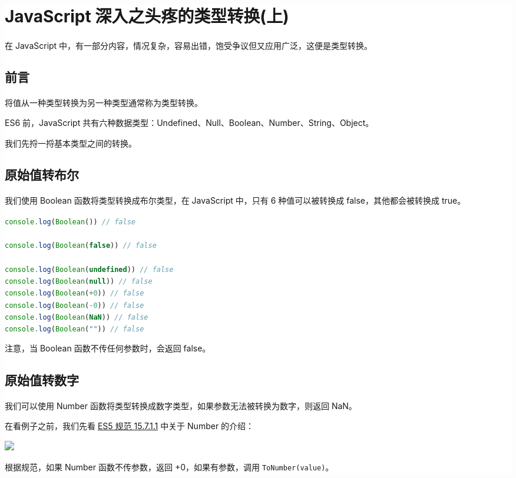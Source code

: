# JavaScript 深入之头疼的类型转换(上)

在 JavaScript 中，有一部分内容，情况复杂，容易出错，饱受争议但又应用广泛，这便是类型转换。


## 前言


将值从一种类型转换为另一种类型通常称为类型转换。


ES6 前，JavaScript 共有六种数据类型：Undefined、Null、Boolean、Number、String、Object。


我们先捋一捋基本类型之间的转换。


## 原始值转布尔


我们使用 Boolean 函数将类型转换成布尔类型，在 JavaScript 中，只有 6 种值可以被转换成 false，其他都会被转换成 true。


```javascript
console.log(Boolean()) // false

console.log(Boolean(false)) // false

console.log(Boolean(undefined)) // false
console.log(Boolean(null)) // false
console.log(Boolean(+0)) // false
console.log(Boolean(-0)) // false
console.log(Boolean(NaN)) // false
console.log(Boolean("")) // false
```


注意，当 Boolean 函数不传任何参数时，会返回 false。


## 原始值转数字


我们可以使用 Number 函数将类型转换成数字类型，如果参数无法被转换为数字，则返回 NaN。


在看例子之前，我们先看 [ES5 规范 15.7.1.1](http://es5.github.io/#x15.7.1.1) 中关于 Number 的介绍：


[![](https://camo.githubusercontent.com/8c449ea45bde79874a7dfb630a0b6b1c565e693f30c019d3b2ed75ebc3e19d34/68747470733a2f2f67772e616c6963646e2e636f6d2f7466732f544231397932517a4b4c32674b306a535a506858586168765858612d313536322d3136302e6a7067#align=left&display=inline&height=160&margin=%5Bobject%20Object%5D&originHeight=160&originWidth=1562&status=done&style=none&width=1562)
](https://camo.githubusercontent.com/8c449ea45bde79874a7dfb630a0b6b1c565e693f30c019d3b2ed75ebc3e19d34/68747470733a2f2f67772e616c6963646e2e636f6d2f7466732f544231397932517a4b4c32674b306a535a506858586168765858612d313536322d3136302e6a7067)


根据规范，如果 Number 函数不传参数，返回 +0，如果有参数，调用 `ToNumber(value)`。
